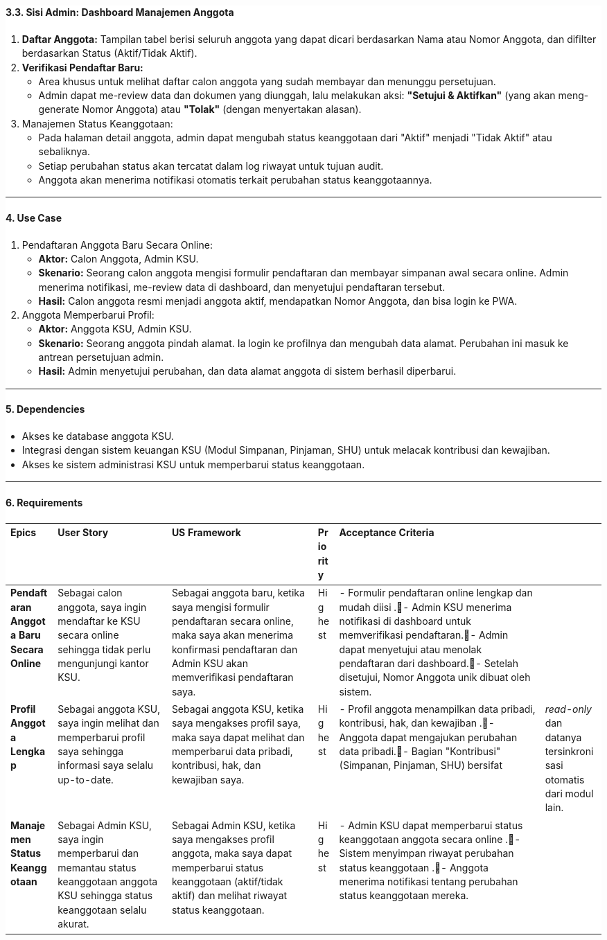 #### **3.3. Sisi Admin: Dashboard Manajemen Anggota**

1. **Daftar Anggota:** Tampilan tabel berisi seluruh anggota yang dapat dicari berdasarkan Nama atau Nomor Anggota, dan difilter berdasarkan Status (Aktif/Tidak Aktif).  
2. **Verifikasi Pendaftar Baru:**  
   * Area khusus untuk melihat daftar calon anggota yang sudah membayar dan menunggu persetujuan.  
   * Admin dapat me-review data dan dokumen yang diunggah, lalu melakukan aksi: **"Setujui & Aktifkan"** (yang akan meng-generate Nomor Anggota) atau **"Tolak"** (dengan menyertakan alasan).  
3. Manajemen Status Keanggotaan:  
   * Pada halaman detail anggota, admin dapat mengubah status keanggotaan dari "Aktif" menjadi "Tidak Aktif" atau sebaliknya.  
   * Setiap perubahan status akan tercatat dalam log riwayat untuk tujuan audit.  
   * Anggota akan menerima notifikasi otomatis terkait perubahan status keanggotaannya.

---

#### **4\. Use Case**

1. Pendaftaran Anggota Baru Secara Online:  
   * **Aktor:** Calon Anggota, Admin KSU.  
   * **Skenario:** Seorang calon anggota mengisi formulir pendaftaran dan membayar simpanan awal secara online. Admin menerima notifikasi, me-review data di dashboard, dan menyetujui pendaftaran tersebut.  
   * **Hasil:** Calon anggota resmi menjadi anggota aktif, mendapatkan Nomor Anggota, dan bisa login ke PWA.  
2. Anggota Memperbarui Profil:  
   * **Aktor:** Anggota KSU, Admin KSU.  
   * **Skenario:** Seorang anggota pindah alamat. Ia login ke profilnya dan mengubah data alamat. Perubahan ini masuk ke antrean persetujuan admin.  
   * **Hasil:** Admin menyetujui perubahan, dan data alamat anggota di sistem berhasil diperbarui.

---

#### **5\. Dependencies**

* Akses ke database anggota KSU.  
* Integrasi dengan sistem keuangan KSU (Modul Simpanan, Pinjaman, SHU) untuk melacak kontribusi dan kewajiban.  
* Akses ke sistem administrasi KSU untuk memperbarui status keanggotaan.

---

#### **6\. Requirements**

| Epics | User Story | US Framework | Priority | Acceptance Criteria |  |
| :---- | :---- | :---- | :---- | :---- | :---- |
| **Pendaftaran Anggota Baru Secara Online** | Sebagai calon anggota, saya ingin mendaftar ke KSU secara online sehingga tidak perlu mengunjungi kantor KSU. | Sebagai anggota baru, ketika saya mengisi formulir pendaftaran secara online, maka saya akan menerima konfirmasi pendaftaran dan Admin KSU akan memverifikasi pendaftaran saya. | Highest | \- Formulir pendaftaran online lengkap dan mudah diisi .\- Admin KSU menerima notifikasi di dashboard untuk memverifikasi pendaftaran.\- Admin dapat menyetujui atau menolak pendaftaran dari dashboard.\- Setelah disetujui, Nomor Anggota unik dibuat oleh sistem. |  |
| **Profil Anggota Lengkap** | Sebagai anggota KSU, saya ingin melihat dan memperbarui profil saya sehingga informasi saya selalu up-to-date. | Sebagai anggota KSU, ketika saya mengakses profil saya, maka saya dapat melihat dan memperbarui data pribadi, kontribusi, hak, dan kewajiban saya. | Highest | \- Profil anggota menampilkan data pribadi, kontribusi, hak, dan kewajiban .\- Anggota dapat mengajukan perubahan data pribadi.\- Bagian "Kontribusi" (Simpanan, Pinjaman, SHU) bersifat | *read-only* dan datanya tersinkronisasi otomatis dari modul lain. |
| **Manajemen Status Keanggotaan** | Sebagai Admin KSU, saya ingin memperbarui dan memantau status keanggotaan anggota KSU sehingga status keanggotaan selalu akurat. | Sebagai Admin KSU, ketika saya mengakses profil anggota, maka saya dapat memperbarui status keanggotaan (aktif/tidak aktif) dan melihat riwayat status keanggotaan. | Highest | \- Admin KSU dapat memperbarui status keanggotaan anggota secara online .\- Sistem menyimpan riwayat perubahan status keanggotaan .\- Anggota menerima notifikasi tentang perubahan status keanggotaan mereka. |  |

